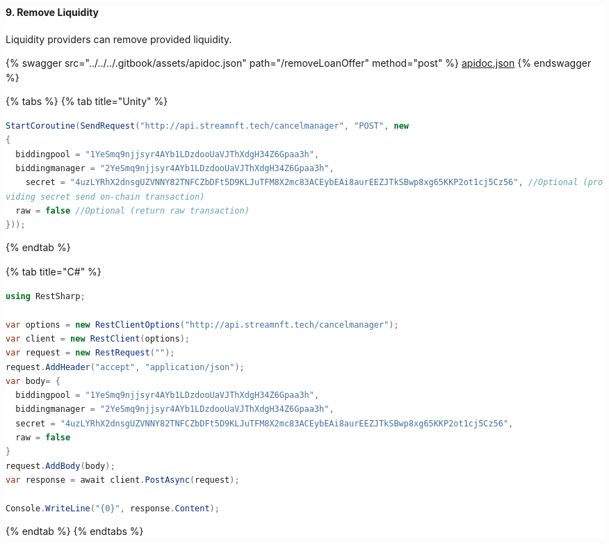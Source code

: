 #### 9. Remove Liquidity

Liquidity providers can remove provided liquidity.

{% swagger src="../../../.gitbook/assets/apidoc.json" path="/removeLoanOffer" method="post" %}
[apidoc.json](../../../.gitbook/assets/apidoc.json)
{% endswagger %}

{% tabs %}
{% tab title="Unity" %}
```csharp
StartCoroutine(SendRequest("http://api.streamnft.tech/cancelmanager", "POST", new
{
  biddingpool = "1YeSmq9njjsyr4AYb1LDzdooUaVJThXdgH34Z6Gpaa3h",
  biddingmanager = "2YeSmq9njjsyr4AYb1LDzdooUaVJThXdgH34Z6Gpaa3h",
    secret = "4uzLYRhX2dnsgUZVNNY82TNFCZbDFt5D9KLJuTFM8X2mc83ACEybEAi8aurEEZJTkSBwp8xg65KKP2ot1cj5Cz56", //Optional (providing secret send on-chain transaction)
  raw = false //Optional (return raw transaction)
}));
```
{% endtab %}

{% tab title="C#" %}
```csharp
using RestSharp;

var options = new RestClientOptions("http://api.streamnft.tech/cancelmanager");
var client = new RestClient(options);
var request = new RestRequest("");
request.AddHeader("accept", "application/json");
var body= {
  biddingpool = "1YeSmq9njjsyr4AYb1LDzdooUaVJThXdgH34Z6Gpaa3h",
  biddingmanager = "2YeSmq9njjsyr4AYb1LDzdooUaVJThXdgH34Z6Gpaa3h",
  secret = "4uzLYRhX2dnsgUZVNNY82TNFCZbDFt5D9KLJuTFM8X2mc83ACEybEAi8aurEEZJTkSBwp8xg65KKP2ot1cj5Cz56",
  raw = false
}
request.AddBody(body);
var response = await client.PostAsync(request);

Console.WriteLine("{0}", response.Content);
```
{% endtab %}
{% endtabs %}

